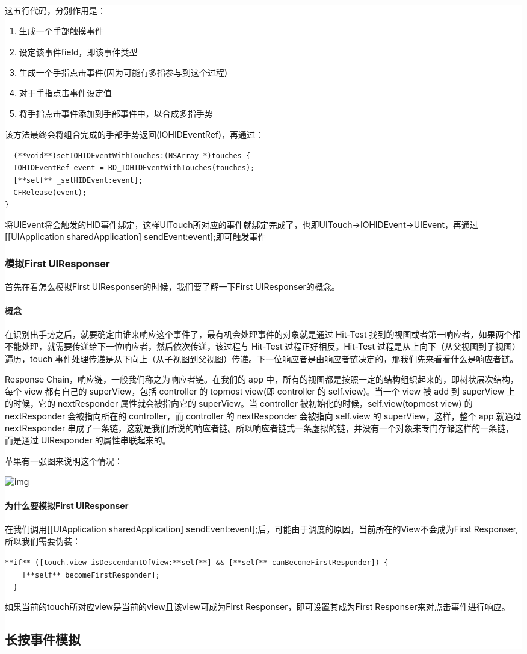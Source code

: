 这五行代码，分别作用是：

1. 生成一个手部触摸事件

1. 设定该事件field，即该事件类型

1. 生成一个手指点击事件(因为可能有多指参与到这个过程)

1. 对于手指点击事件设定值

1. 将手指点击事件添加到手部事件中，以合成多指手势

该方法最终会将组合完成的手部手势返回(IOHIDEventRef)，再通过：

```
- (**void**)setIOHIDEventWithTouches:(NSArray *)touches {
  IOHIDEventRef event = BD_IOHIDEventWithTouches(touches);
  [**self** _setHIDEvent:event];
  CFRelease(event);
}
```

将UIEvent将会触发的HID事件绑定，这样UITouch所对应的事件就绑定完成了，也即UITouch->IOHIDEvent->UIEvent，再通过[[UIApplication sharedApplication] sendEvent:event];即可触发事件

### 模拟First UIResponser

首先在看怎么模拟First UIResponser的时候，我们要了解一下First UIResponser的概念。

#### 概念

在识别出手势之后，就要确定由谁来响应这个事件了，最有机会处理事件的对象就是通过 Hit-Test 找到的视图或者第一响应者，如果两个都不能处理，就需要传递给下一位响应者，然后依次传递，该过程与 Hit-Test 过程正好相反。Hit-Test 过程是从上向下（从父视图到子视图）遍历，touch 事件处理传递是从下向上（从子视图到父视图）传递。下一位响应者是由响应者链决定的，那我们先来看看什么是响应者链。

Response Chain，响应链，一般我们称之为响应者链。在我们的 app 中，所有的视图都是按照一定的结构组织起来的，即树状层次结构，每个 view 都有自己的 superView，包括 controller 的 topmost view(即 controller 的 self.view)。当一个 view 被 add 到 superView 上的时候，它的 nextResponder 属性就会被指向它的 superView。当 controller 被初始化的时候，self.view(topmost view) 的 nextResponder 会被指向所在的 controller，而 controller 的 nextResponder 会被指向 self.view 的 superView，这样，整个 app 就通过 nextResponder 串成了一条链，这就是我们所说的响应者链。所以响应者链式一条虚拟的链，并没有一个对象来专门存储这样的一条链，而是通过 UIResponder 的属性串联起来的。

苹果有一张图来说明这个情况：

![img](https://docs-assets.developer.apple.com/published/7c21d852b9/f17df5bc-d80b-4e17-81cf-4277b1e0f6e4.png)

#### 为什么要模拟First UIResponser

在我们调用[[UIApplication sharedApplication] sendEvent:event];后，可能由于调度的原因，当前所在的View不会成为First Responser,所以我们需要伪装：

```
**if** ([touch.view isDescendantOfView:**self**] && [**self** canBecomeFirstResponder]) {
    [**self** becomeFirstResponder];
  }
```

如果当前的touch所对应view是当前的view且该view可成为First Responser，即可设置其成为First Responser来对点击事件进行响应。

## 长按事件模拟

